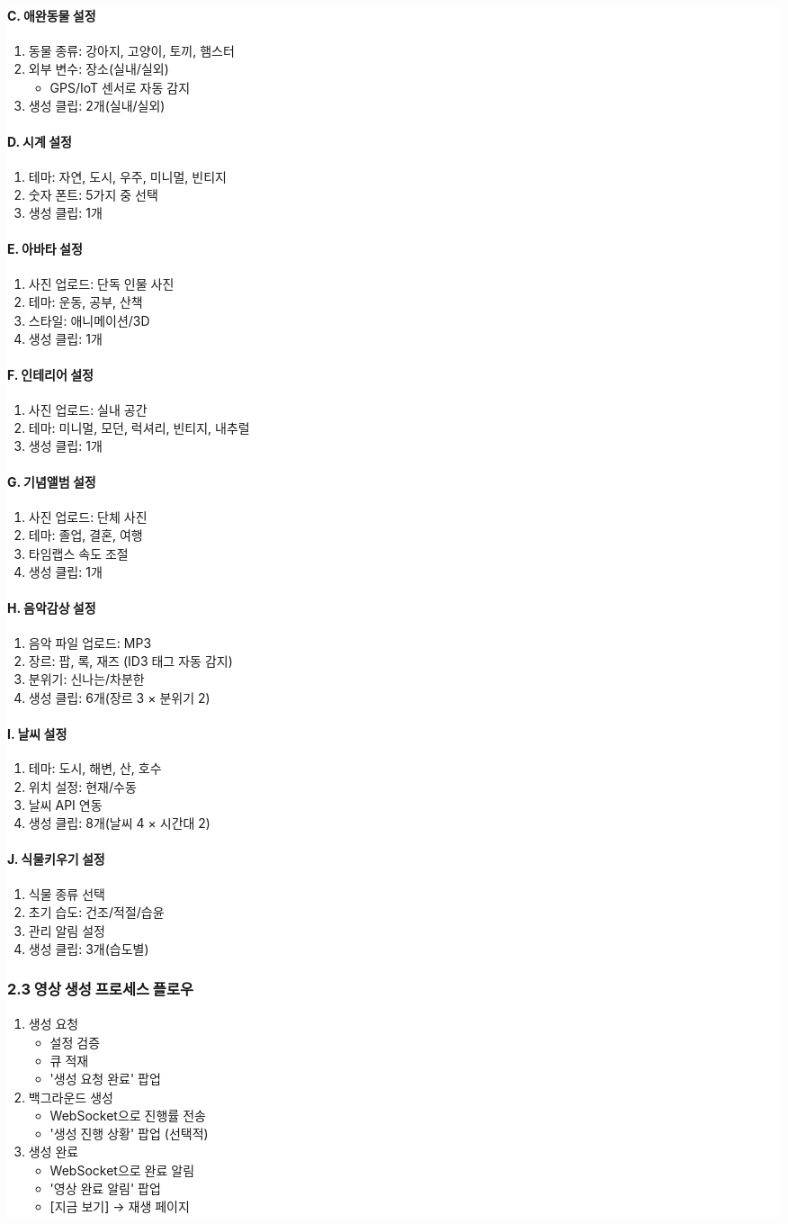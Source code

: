 #### C. 애완동물 설정
1. 동물 종류: 강아지, 고양이, 토끼, 햄스터
2. 외부 변수: 장소(실내/실외)
   - GPS/IoT 센서로 자동 감지
3. 생성 클립: 2개(실내/실외)

#### D. 시계 설정
1. 테마: 자연, 도시, 우주, 미니멀, 빈티지
2. 숫자 폰트: 5가지 중 선택
3. 생성 클립: 1개

#### E. 아바타 설정
1. 사진 업로드: 단독 인물 사진
2. 테마: 운동, 공부, 산책
3. 스타일: 애니메이션/3D
4. 생성 클립: 1개

#### F. 인테리어 설정
1. 사진 업로드: 실내 공간
2. 테마: 미니멀, 모던, 럭셔리, 빈티지, 내추럴
3. 생성 클립: 1개

#### G. 기념앨범 설정
1. 사진 업로드: 단체 사진
2. 테마: 졸업, 결혼, 여행
3. 타임랩스 속도 조절
4. 생성 클립: 1개

#### H. 음악감상 설정
1. 음악 파일 업로드: MP3
2. 장르: 팝, 록, 재즈 (ID3 태그 자동 감지)
3. 분위기: 신나는/차분한
4. 생성 클립: 6개(장르 3 × 분위기 2)

#### I. 날씨 설정
1. 테마: 도시, 해변, 산, 호수
2. 위치 설정: 현재/수동
3. 날씨 API 연동
4. 생성 클립: 8개(날씨 4 × 시간대 2)

#### J. 식물키우기 설정
1. 식물 종류 선택
2. 초기 습도: 건조/적절/습윤
3. 관리 알림 설정
4. 생성 클립: 3개(습도별)

### 2.3 영상 생성 프로세스 플로우
1. 생성 요청
   - 설정 검증
   - 큐 적재
   - '생성 요청 완료' 팝업
2. 백그라운드 생성
   - WebSocket으로 진행률 전송
   - '생성 진행 상황' 팝업 (선택적)
3. 생성 완료
   - WebSocket으로 완료 알림
   - '영상 완료 알림' 팝업
   - [지금 보기] → 재생 페이지
